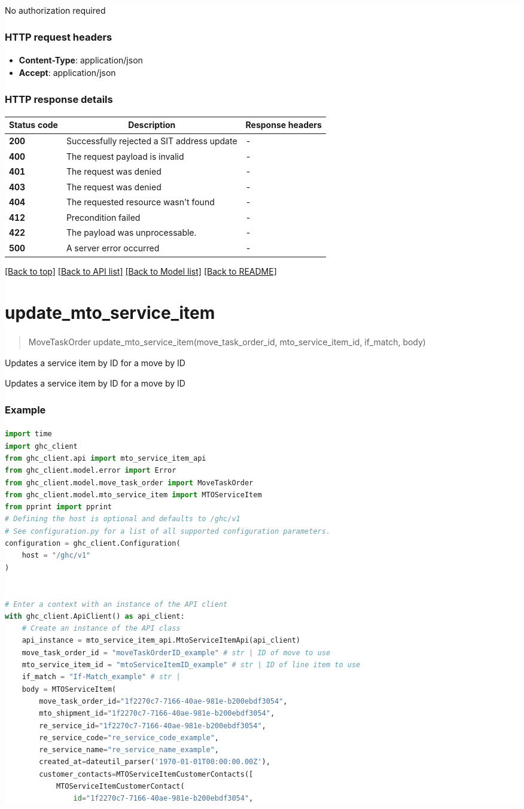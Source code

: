 No authorization required

### HTTP request headers

 - **Content-Type**: application/json
 - **Accept**: application/json


### HTTP response details

| Status code | Description | Response headers |
|-------------|-------------|------------------|
**200** | Successfully rejected a SIT address update |  -  |
**400** | The request payload is invalid |  -  |
**401** | The request was denied |  -  |
**403** | The request was denied |  -  |
**404** | The requested resource wasn&#39;t found |  -  |
**412** | Precondition failed |  -  |
**422** | The payload was unprocessable. |  -  |
**500** | A server error occurred |  -  |

[[Back to top]](#) [[Back to API list]](../README.md#documentation-for-api-endpoints) [[Back to Model list]](../README.md#documentation-for-models) [[Back to README]](../README.md)

# **update_mto_service_item**
> MoveTaskOrder update_mto_service_item(move_task_order_id, mto_service_item_id, if_match, body)

Updates a service item by ID for a move by ID

Updates a service item by ID for a move by ID

### Example


```python
import time
import ghc_client
from ghc_client.api import mto_service_item_api
from ghc_client.model.error import Error
from ghc_client.model.move_task_order import MoveTaskOrder
from ghc_client.model.mto_service_item import MTOServiceItem
from pprint import pprint
# Defining the host is optional and defaults to /ghc/v1
# See configuration.py for a list of all supported configuration parameters.
configuration = ghc_client.Configuration(
    host = "/ghc/v1"
)


# Enter a context with an instance of the API client
with ghc_client.ApiClient() as api_client:
    # Create an instance of the API class
    api_instance = mto_service_item_api.MtoServiceItemApi(api_client)
    move_task_order_id = "moveTaskOrderID_example" # str | ID of move to use
    mto_service_item_id = "mtoServiceItemID_example" # str | ID of line item to use
    if_match = "If-Match_example" # str | 
    body = MTOServiceItem(
        move_task_order_id="1f2270c7-7166-40ae-981e-b200ebdf3054",
        mto_shipment_id="1f2270c7-7166-40ae-981e-b200ebdf3054",
        re_service_id="1f2270c7-7166-40ae-981e-b200ebdf3054",
        re_service_code="re_service_code_example",
        re_service_name="re_service_name_example",
        created_at=dateutil_parser('1970-01-01T00:00:00.00Z'),
        customer_contacts=MTOServiceItemCustomerContacts([
            MTOServiceItemCustomerContact(
                id="1f2270c7-7166-40ae-981e-b200ebdf3054",
```